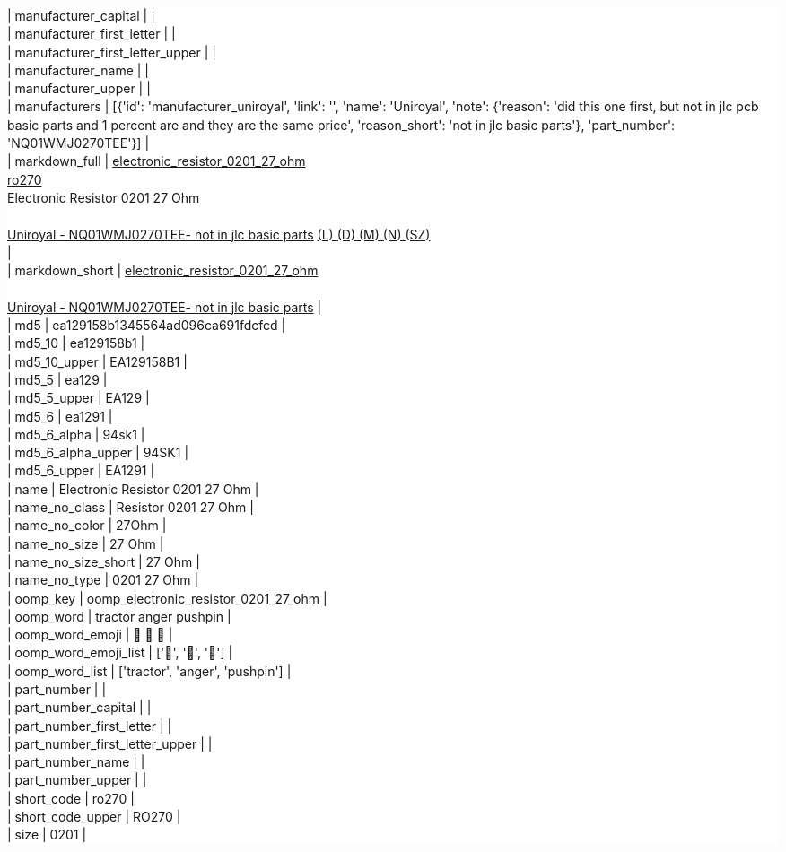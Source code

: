 | manufacturer_capital |  |  
| manufacturer_first_letter |  |  
| manufacturer_first_letter_upper |  |  
| manufacturer_name |  |  
| manufacturer_upper |  |  
| manufacturers | [{'id': 'manufacturer_uniroyal', 'link': '', 'name': 'Uniroyal', 'note': {'reason': 'did this one first, but not in jlc pcb basic parts and 1 percent are and they are the same price', 'reason_short': 'not in jlc basic parts'}, 'part_number': 'NQ01WMJ0270TEE'}] |  
| markdown_full | [electronic_resistor_0201_27_ohm](https://github.com/oomlout/oomlout_oomp_current_version_messy/tree/main/parts/electronic_resistor_0201_27_ohm)<br>[ro270](https://github.com/oomlout/oomlout_oomp_current_version_messy/tree/main/parts/electronic_resistor_0201_27_ohm)<br>[Electronic Resistor 0201 27 Ohm](https://github.com/oomlout/oomlout_oomp_current_version_messy/tree/main/parts/electronic_resistor_0201_27_ohm)<br><br>[Uniroyal - NQ01WMJ0270TEE- not in jlc basic parts]() [(L)  ](https://www.lcsc.com/search?q=NQ01WMJ0270TEE)[(D)  ](https://www.digikey.com/en/products?keywords=NQ01WMJ0270TEE)[(M)  ](https://www.mouser.com/Search/Refine?Keyword=NQ01WMJ0270TEE)[(N)  ](https://www.newark.com/search?st=NQ01WMJ0270TEE)[(SZ)  ](https://so.szlcsc.com/global.html?k=NQ01WMJ0270TEE)<br> |  
| markdown_short | [electronic_resistor_0201_27_ohm](https://github.com/oomlout/oomlout_oomp_current_version_messy/tree/main/parts/electronic_resistor_0201_27_ohm)<br><br>[Uniroyal - NQ01WMJ0270TEE- not in jlc basic parts]() |  
| md5 | ea129158b1345564ad096ca691fdcfcd |  
| md5_10 | ea129158b1 |  
| md5_10_upper | EA129158B1 |  
| md5_5 | ea129 |  
| md5_5_upper | EA129 |  
| md5_6 | ea1291 |  
| md5_6_alpha | 94sk1 |  
| md5_6_alpha_upper | 94SK1 |  
| md5_6_upper | EA1291 |  
| name | Electronic Resistor 0201 27 Ohm |  
| name_no_class | Resistor 0201 27 Ohm |  
| name_no_color | 27Ohm |  
| name_no_size | 27 Ohm |  
| name_no_size_short | 27 Ohm |  
| name_no_type | 0201 27 Ohm |  
| oomp_key | oomp_electronic_resistor_0201_27_ohm |  
| oomp_word | tractor anger pushpin |  
| oomp_word_emoji | :tractor: :anger: :pushpin: |  
| oomp_word_emoji_list | [':tractor:', ':anger:', ':pushpin:'] |  
| oomp_word_list | ['tractor', 'anger', 'pushpin'] |  
| part_number |  |  
| part_number_capital |  |  
| part_number_first_letter |  |  
| part_number_first_letter_upper |  |  
| part_number_name |  |  
| part_number_upper |  |  
| short_code | ro270 |  
| short_code_upper | RO270 |  
| size | 0201 |  